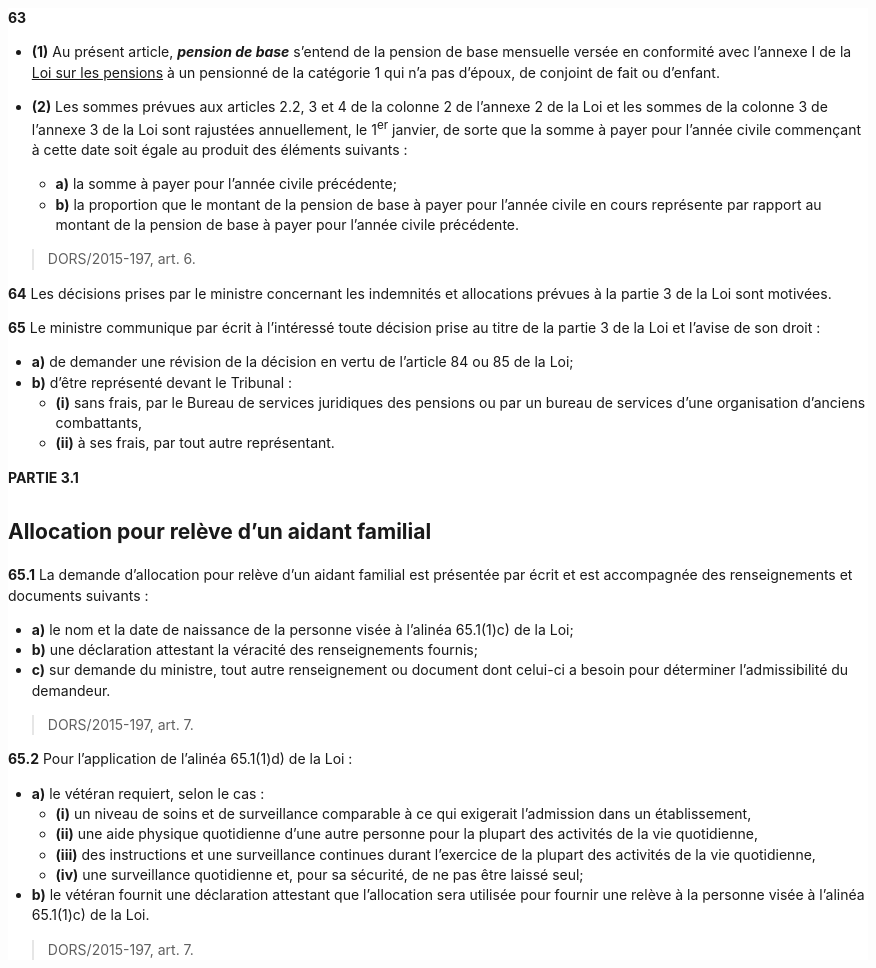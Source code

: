 


**63** 

- **(1)** Au présent article, ***pension de base*** s’entend de la pension de base mensuelle versée en conformité avec l’annexe I de la [Loi sur les pensions](/fr/Lois/Lois%20révisées%20du%20Canada/P/P-6.md) à un pensionné de la catégorie 1 qui n’a pas d’époux, de conjoint de fait ou d’enfant.

- **(2)** Les sommes prévues aux articles 2.2, 3 et 4 de la colonne 2 de l’annexe 2 de la Loi et les sommes de la colonne 3 de l’annexe 3 de la Loi sont rajustées annuellement, le 1<sup>er</sup> janvier, de sorte que la somme à payer pour l’année civile commençant à cette date soit égale au produit des éléments suivants :
	- **a)** la somme à payer pour l’année civile précédente;
	- **b)** la proportion que le montant de la pension de base à payer pour l’année civile en cours représente par rapport au montant de la pension de base à payer pour l’année civile précédente.
> DORS/2015-197, art. 6.




**64** Les décisions prises par le ministre concernant les indemnités et allocations prévues à la partie 3 de la Loi sont motivées.



**65** Le ministre communique par écrit à l’intéressé toute décision prise au titre de la partie 3 de la Loi et l’avise de son droit :
- **a)** de demander une révision de la décision en vertu de l’article 84 ou 85 de la Loi;
- **b)** d’être représenté devant le Tribunal :
	- **(i)** sans frais, par le Bureau de services juridiques des pensions ou par un bureau de services d’une organisation d’anciens combattants,
	- **(ii)** à ses frais, par tout autre représentant.




**PARTIE 3.1** 
## Allocation pour relève d’un aidant familial


**65.1** La demande d’allocation pour relève d’un aidant familial est présentée par écrit et est accompagnée des renseignements et documents suivants :
- **a)** le nom et la date de naissance de la personne visée à l’alinéa 65.1(1)c) de la Loi;
- **b)** une déclaration attestant la véracité des renseignements fournis;
- **c)** sur demande du ministre, tout autre renseignement ou document dont celui-ci a besoin pour déterminer l’admissibilité du demandeur.
> DORS/2015-197, art. 7.




**65.2** Pour l’application de l’alinéa 65.1(1)d) de la Loi :
- **a)** le vétéran requiert, selon le cas :
	- **(i)** un niveau de soins et de surveillance comparable à ce qui exigerait l’admission dans un établissement,
	- **(ii)** une aide physique quotidienne d’une autre personne pour la plupart des activités de la vie quotidienne,
	- **(iii)** des instructions et une surveillance continues durant l’exercice de la plupart des activités de la vie quotidienne,
	- **(iv)** une surveillance quotidienne et, pour sa sécurité, de ne pas être laissé seul;
- **b)** le vétéran fournit une déclaration attestant que l’allocation sera utilisée pour fournir une relève à la personne visée à l’alinéa 65.1(1)c) de la Loi.
> DORS/2015-197, art. 7.
